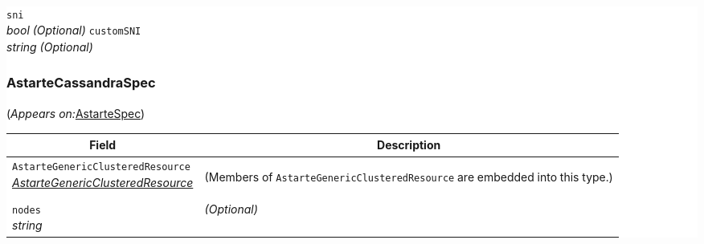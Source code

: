<td>
<code>sni</code><br/>
<em>
bool
</em>
</td>
<td>
<em>(Optional)</em>
</td>
</tr>
<tr>
<td>
<code>customSNI</code><br/>
<em>
string
</em>
</td>
<td>
<em>(Optional)</em>
</td>
</tr>
</tbody>
</table>
<h3 id="api.astarte-platform.org/v1alpha2.AstarteCassandraSpec">AstarteCassandraSpec
</h3>
<p>
(<em>Appears on:</em><a href="#api.astarte-platform.org/v1alpha2.AstarteSpec">AstarteSpec</a>)
</p>
<div>
</div>
<table>
<thead>
<tr>
<th>Field</th>
<th>Description</th>
</tr>
</thead>
<tbody>
<tr>
<td>
<code>AstarteGenericClusteredResource</code><br/>
<em>
<a href="#api.astarte-platform.org/v1alpha2.AstarteGenericClusteredResource">
AstarteGenericClusteredResource
</a>
</em>
</td>
<td>
<p>
(Members of <code>AstarteGenericClusteredResource</code> are embedded into this type.)
</p>
</td>
</tr>
<tr>
<td>
<code>nodes</code><br/>
<em>
string
</em>
</td>
<td>
<em>(Optional)</em>
</td>
</tr>